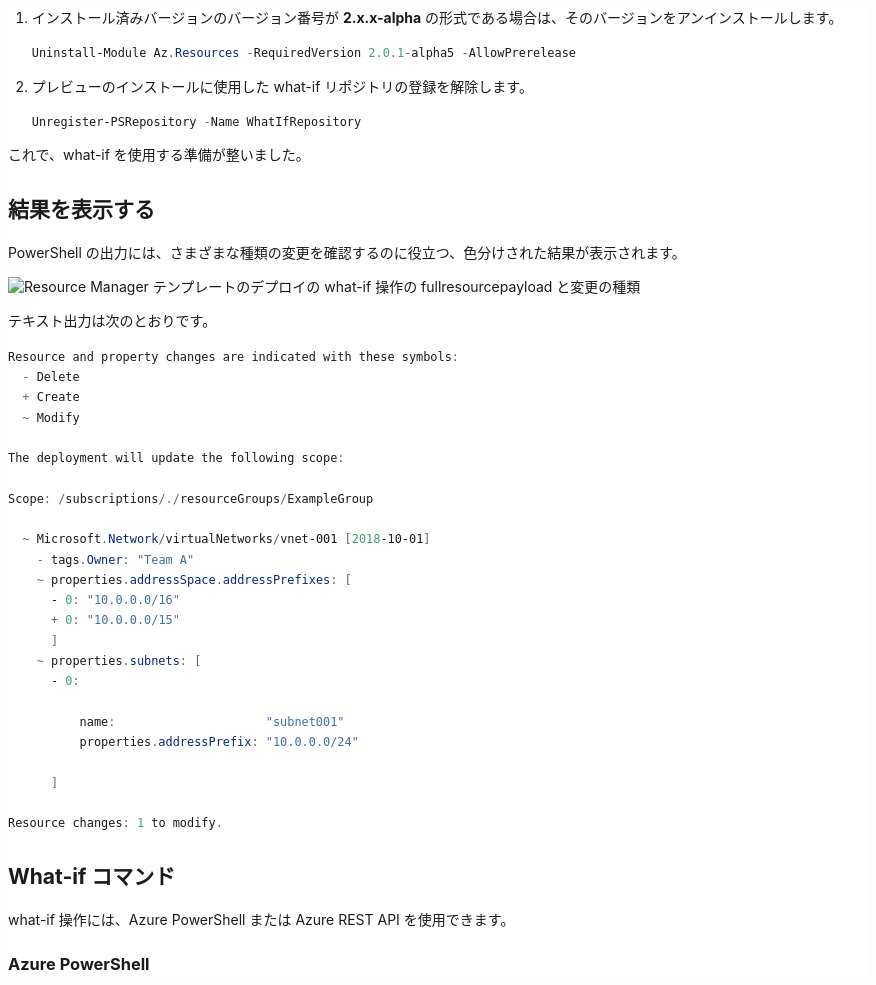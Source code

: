 1. インストール済みバージョンのバージョン番号が **2.x.x-alpha** の形式である場合は、そのバージョンをアンインストールします。

   ```powershell
   Uninstall-Module Az.Resources -RequiredVersion 2.0.1-alpha5 -AllowPrerelease
   ```

1. プレビューのインストールに使用した what-if リポジトリの登録を解除します。

   ```powershell
   Unregister-PSRepository -Name WhatIfRepository
   ```

これで、what-if を使用する準備が整いました。

## <a name="see-results"></a>結果を表示する

PowerShell の出力には、さまざまな種類の変更を確認するのに役立つ、色分けされた結果が表示されます。

![Resource Manager テンプレートのデプロイの what-if 操作の fullresourcepayload と変更の種類](./media/template-deploy-what-if/resource-manager-deployment-whatif-change-types.png)

テキスト出力は次のとおりです。

```powershell
Resource and property changes are indicated with these symbols:
  - Delete
  + Create
  ~ Modify

The deployment will update the following scope:

Scope: /subscriptions/./resourceGroups/ExampleGroup

  ~ Microsoft.Network/virtualNetworks/vnet-001 [2018-10-01]
    - tags.Owner: "Team A"
    ~ properties.addressSpace.addressPrefixes: [
      - 0: "10.0.0.0/16"
      + 0: "10.0.0.0/15"
      ]
    ~ properties.subnets: [
      - 0:

          name:                     "subnet001"
          properties.addressPrefix: "10.0.0.0/24"

      ]

Resource changes: 1 to modify.
```

## <a name="what-if-commands"></a>What-if コマンド

what-if 操作には、Azure PowerShell または Azure REST API を使用できます。

### <a name="azure-powershell"></a>Azure PowerShell
